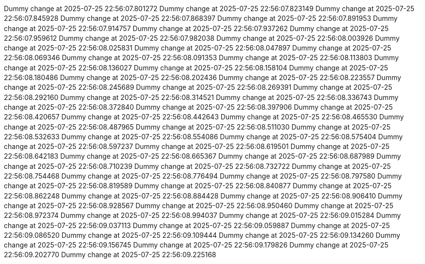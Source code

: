 Dummy change at 2025-07-25 22:56:07.801272
Dummy change at 2025-07-25 22:56:07.823149
Dummy change at 2025-07-25 22:56:07.845928
Dummy change at 2025-07-25 22:56:07.868397
Dummy change at 2025-07-25 22:56:07.891953
Dummy change at 2025-07-25 22:56:07.914757
Dummy change at 2025-07-25 22:56:07.937262
Dummy change at 2025-07-25 22:56:07.959612
Dummy change at 2025-07-25 22:56:07.982038
Dummy change at 2025-07-25 22:56:08.003926
Dummy change at 2025-07-25 22:56:08.025831
Dummy change at 2025-07-25 22:56:08.047897
Dummy change at 2025-07-25 22:56:08.069346
Dummy change at 2025-07-25 22:56:08.091353
Dummy change at 2025-07-25 22:56:08.113803
Dummy change at 2025-07-25 22:56:08.136027
Dummy change at 2025-07-25 22:56:08.158104
Dummy change at 2025-07-25 22:56:08.180486
Dummy change at 2025-07-25 22:56:08.202436
Dummy change at 2025-07-25 22:56:08.223557
Dummy change at 2025-07-25 22:56:08.245689
Dummy change at 2025-07-25 22:56:08.269391
Dummy change at 2025-07-25 22:56:08.292160
Dummy change at 2025-07-25 22:56:08.314521
Dummy change at 2025-07-25 22:56:08.336743
Dummy change at 2025-07-25 22:56:08.372840
Dummy change at 2025-07-25 22:56:08.397906
Dummy change at 2025-07-25 22:56:08.420657
Dummy change at 2025-07-25 22:56:08.442643
Dummy change at 2025-07-25 22:56:08.465530
Dummy change at 2025-07-25 22:56:08.487965
Dummy change at 2025-07-25 22:56:08.511030
Dummy change at 2025-07-25 22:56:08.532633
Dummy change at 2025-07-25 22:56:08.554086
Dummy change at 2025-07-25 22:56:08.575404
Dummy change at 2025-07-25 22:56:08.597237
Dummy change at 2025-07-25 22:56:08.619501
Dummy change at 2025-07-25 22:56:08.642183
Dummy change at 2025-07-25 22:56:08.665367
Dummy change at 2025-07-25 22:56:08.687989
Dummy change at 2025-07-25 22:56:08.710239
Dummy change at 2025-07-25 22:56:08.732722
Dummy change at 2025-07-25 22:56:08.754468
Dummy change at 2025-07-25 22:56:08.776494
Dummy change at 2025-07-25 22:56:08.797580
Dummy change at 2025-07-25 22:56:08.819589
Dummy change at 2025-07-25 22:56:08.840877
Dummy change at 2025-07-25 22:56:08.862248
Dummy change at 2025-07-25 22:56:08.884428
Dummy change at 2025-07-25 22:56:08.906410
Dummy change at 2025-07-25 22:56:08.928567
Dummy change at 2025-07-25 22:56:08.950460
Dummy change at 2025-07-25 22:56:08.972374
Dummy change at 2025-07-25 22:56:08.994037
Dummy change at 2025-07-25 22:56:09.015284
Dummy change at 2025-07-25 22:56:09.037113
Dummy change at 2025-07-25 22:56:09.059887
Dummy change at 2025-07-25 22:56:09.086520
Dummy change at 2025-07-25 22:56:09.109444
Dummy change at 2025-07-25 22:56:09.134260
Dummy change at 2025-07-25 22:56:09.156745
Dummy change at 2025-07-25 22:56:09.179826
Dummy change at 2025-07-25 22:56:09.202770
Dummy change at 2025-07-25 22:56:09.225168
